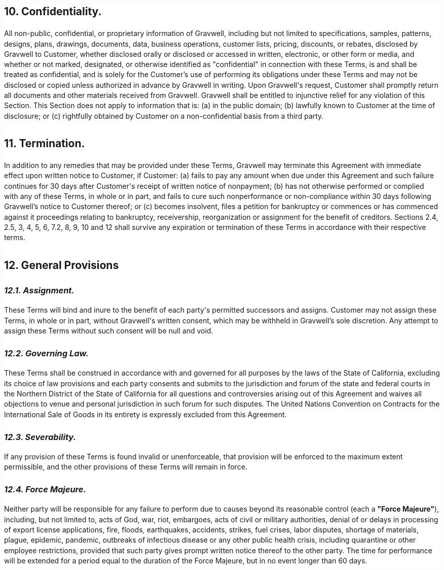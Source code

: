 ## 10. Confidentiality.  
All non-public, confidential, or proprietary information of Gravwell, including but not limited to specifications, samples, patterns, designs, plans, drawings, documents, data, business operations, customer lists, pricing, discounts, or rebates, disclosed by Gravwell to Customer, whether disclosed orally or disclosed or accessed in written, electronic, or other form or media, and whether or not marked, designated, or otherwise identified as "confidential" in connection with these Terms, is and shall be treated as confidential, and is solely for the Customer’s use of performing its obligations under these Terms and may not be disclosed or copied unless authorized in advance by Gravwell in writing. Upon Gravwell's request, Customer shall promptly return all documents and other materials received from Gravwell. Gravwell shall be entitled to injunctive relief for any violation of this Section. This Section does not apply to information that is: (a) in the public domain; (b) lawfully known to Customer at the time of disclosure; or (c) rightfully obtained by Customer on a non-confidential basis from a third party.

## 11. Termination. 
In addition to any remedies that may be provided under these Terms, Gravwell may terminate this Agreement with immediate effect upon written notice to Customer, if Customer: (a) fails to pay any amount when due under this Agreement and such failure continues for 30 days after Customer's receipt of written notice of nonpayment; (b) has not otherwise performed or complied with any of these Terms, in whole or in part, and fails to cure such nonperformance or non-compliance within 30 days following Gravwell’s notice to Customer thereof; or (c) becomes insolvent, files a petition for bankruptcy or commences or has commenced against it proceedings relating to bankruptcy, receivership, reorganization or assignment for the benefit of creditors.  Sections 2.4, 2.5, 3, 4, 5, 6, 7.2, 8, 9, 10 and 12 shall survive any expiration or termination of these Terms in accordance with their respective terms.

## 12. General Provisions
### _12.1. Assignment._ 
These Terms will bind and inure to the benefit of each party's permitted successors and assigns. Customer may not assign these Terms, in whole or in part, without Gravwell's written consent, which may be withheld in Gravwell’s sole discretion. Any attempt to assign these Terms without such consent will be null and void.

### _12.2. Governing Law._ 
These Terms shall be construed in accordance with and governed for all purposes by the laws of the State of California, excluding its choice of law provisions and each party consents and submits to the jurisdiction and forum of the state and federal courts in the Northern District of the State of California for all questions and controversies arising out of this Agreement and waives all objections to venue and personal jurisdiction in such forum for such disputes.  The United Nations Convention on Contracts for the International Sale of Goods in its entirety is expressly excluded from this Agreement.

### _12.3. Severability._ 
If any provision of these Terms is found invalid or unenforceable, that provision will be enforced to the maximum extent permissible, and the other provisions of these Terms will remain in force.

### _12.4. Force Majeure._ 
Neither party will be responsible for any failure to perform due to causes beyond its reasonable control (each a **"Force Majeure"**), including, but not limited to, acts of God, war, riot, embargoes, acts of civil or military authorities, denial of or delays in processing of export license applications, fire, floods, earthquakes, accidents, strikes, fuel crises, labor disputes, shortage of materials, plague, epidemic, pandemic, outbreaks of infectious disease or any other public health crisis, including quarantine or other employee restrictions, provided that such party gives prompt written notice thereof to the other party. The time for performance will be extended for a period equal to the duration of the Force Majeure, but in no event longer than 60 days.
